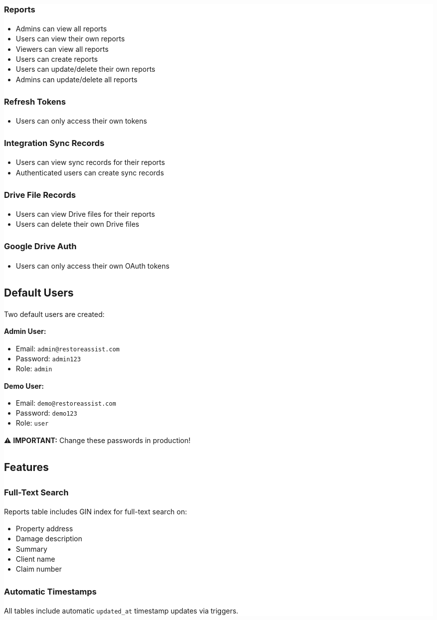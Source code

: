 ### Reports
- Admins can view all reports
- Users can view their own reports
- Viewers can view all reports
- Users can create reports
- Users can update/delete their own reports
- Admins can update/delete all reports

### Refresh Tokens
- Users can only access their own tokens

### Integration Sync Records
- Users can view sync records for their reports
- Authenticated users can create sync records

### Drive File Records
- Users can view Drive files for their reports
- Users can delete their own Drive files

### Google Drive Auth
- Users can only access their own OAuth tokens

## Default Users

Two default users are created:

**Admin User:**
- Email: `admin@restoreassist.com`
- Password: `admin123`
- Role: `admin`

**Demo User:**
- Email: `demo@restoreassist.com`
- Password: `demo123`
- Role: `user`

⚠️ **IMPORTANT:** Change these passwords in production!

## Features

### Full-Text Search
Reports table includes GIN index for full-text search on:
- Property address
- Damage description
- Summary
- Client name
- Claim number

### Automatic Timestamps
All tables include automatic `updated_at` timestamp updates via triggers.
